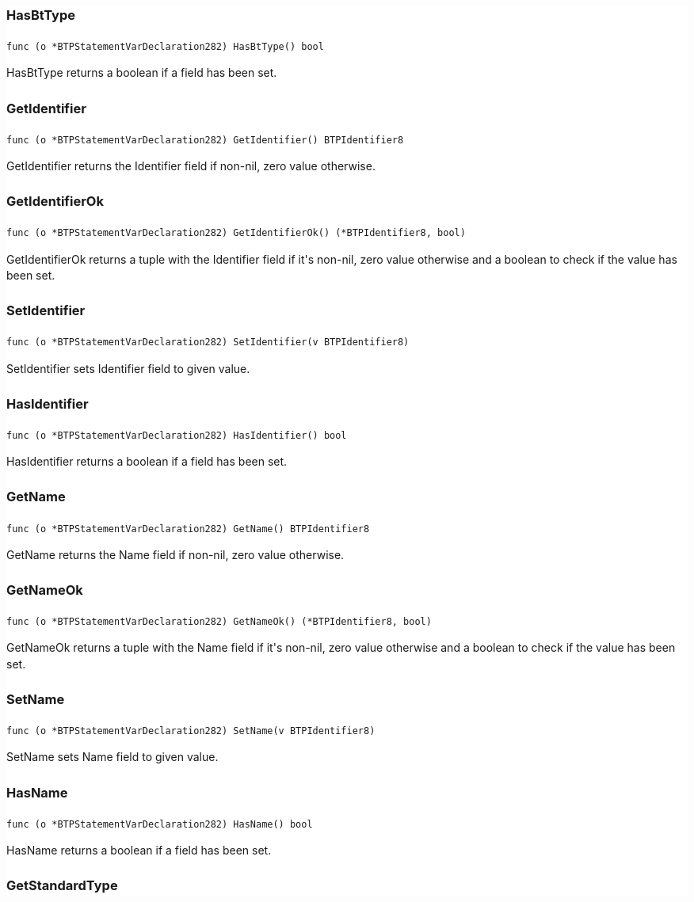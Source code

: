 ### HasBtType

`func (o *BTPStatementVarDeclaration282) HasBtType() bool`

HasBtType returns a boolean if a field has been set.

### GetIdentifier

`func (o *BTPStatementVarDeclaration282) GetIdentifier() BTPIdentifier8`

GetIdentifier returns the Identifier field if non-nil, zero value otherwise.

### GetIdentifierOk

`func (o *BTPStatementVarDeclaration282) GetIdentifierOk() (*BTPIdentifier8, bool)`

GetIdentifierOk returns a tuple with the Identifier field if it's non-nil, zero value otherwise
and a boolean to check if the value has been set.

### SetIdentifier

`func (o *BTPStatementVarDeclaration282) SetIdentifier(v BTPIdentifier8)`

SetIdentifier sets Identifier field to given value.

### HasIdentifier

`func (o *BTPStatementVarDeclaration282) HasIdentifier() bool`

HasIdentifier returns a boolean if a field has been set.

### GetName

`func (o *BTPStatementVarDeclaration282) GetName() BTPIdentifier8`

GetName returns the Name field if non-nil, zero value otherwise.

### GetNameOk

`func (o *BTPStatementVarDeclaration282) GetNameOk() (*BTPIdentifier8, bool)`

GetNameOk returns a tuple with the Name field if it's non-nil, zero value otherwise
and a boolean to check if the value has been set.

### SetName

`func (o *BTPStatementVarDeclaration282) SetName(v BTPIdentifier8)`

SetName sets Name field to given value.

### HasName

`func (o *BTPStatementVarDeclaration282) HasName() bool`

HasName returns a boolean if a field has been set.

### GetStandardType

